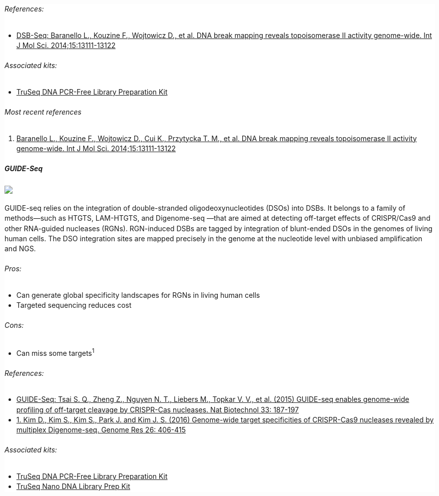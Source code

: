 <h6>References:</h6>
<ul class="references">
<li><a href="http://www.ncbi.nlm.nih.gov/pubmed/25056547" target="_blank">DSB-Seq: Baranello L., Kouzine F., Wojtowicz D., et al. DNA break mapping reveals topoisomerase II activity genome-wide. Int J Mol Sci. 2014;15:13111-13122</a></li>
</ul>

<h6>Associated kits:</h6>
<div class="row"><div class="col-sm-6"><ul class="kits solutions">
<li><a href="https://emea.illumina.com/content/illumina-marketing/emea/en_GB/products/truseq-dna-pcr-free-library-prep-kits.html">TruSeq DNA PCR-Free Library Preparation Kit</a></li>
</ul>
</div>
</div>

<h6>Most recent references</h6>
<ol class="dynamic references">
<li><a href="http://www.ncbi.nlm.nih.gov/pubmed/25056547" target="_blank">Baranello L., Kouzine F., Wojtowicz D., Cui K., Przytycka T. M., et al. DNA break mapping reveals topoisomerase II activity genome-wide. Int J Mol Sci. 2014;15:13111-13122</a></li>
</ol>

<h5>GUIDE-Seq</h5>

<p class="seq-method-image"><img  src="https://emea.illumina.com/content/dam/illumina-marketing/images/tools/sequencing/guide-seq.png"></p>

<p>GUIDE-seq relies on the integration of double-stranded oligodeoxynucleotides (DSOs) into DSBs. It belongs to a family of methods—such as HTGTS, LAM-HTGTS, and Digenome-seq —that are aimed at detecting off-target effects of CRISPR/Cas9 and other RNA-guided nucleases (RGNs).
RGN-induced DSBs are tagged by integration of blunt-ended DSOs in the genomes of living human cells. The DSO integration sites are mapped precisely in the genome at the nucleotide level with unbiased amplification and NGS.</p>
<h6>Pros:</h6>
<ul>
<li>Can generate global specificity landscapes for RGNs in living human cells</li>
<li>Targeted sequencing reduces cost</li>
</ul>
<h6>Cons:</h6>
<ul>
<li>Can miss some targets<sup>1</sup></li>
</ul>

<h6>References:</h6>
<ul class="references">
<li><a target="_blank" href="http://www.ncbi.nlm.nih.gov/pubmed/25513782">GUIDE-Seq: Tsai S. Q., Zheng Z., Nguyen N. T., Liebers M., Topkar V. V., et al. (2015) GUIDE-seq enables genome-wide profiling of off-target cleavage by CRISPR-Cas nucleases. Nat Biotechnol 33: 187-197</a></li>
<li><a target="_blank" href="http://www.ncbi.nlm.nih.gov/pubmed/26786045">1. Kim D., Kim S., Kim S., Park J. and Kim J. S. (2016) Genome-wide target specificities of CRISPR-Cas9 nucleases revealed by multiplex Digenome-seq. Genome Res 26: 406-415</a></li>
</ul>

<h6>Associated kits:</h6>
<div class="row"><div class="col-sm-6"><ul class="kits solutions">
<li><a href="https://emea.illumina.com/content/illumina-marketing/emea/en_GB/products/truseq-dna-pcr-free-library-prep-kits.html">TruSeq DNA PCR-Free Library Preparation Kit</a></li>
<li><a href="https://emea.illumina.com/content/illumina-marketing/emea/en_GB/products/truseq-nano-dna-library-prep-kit.html">TruSeq Nano DNA Library Prep Kit</a></li>
</ul>
</div>
</div>
